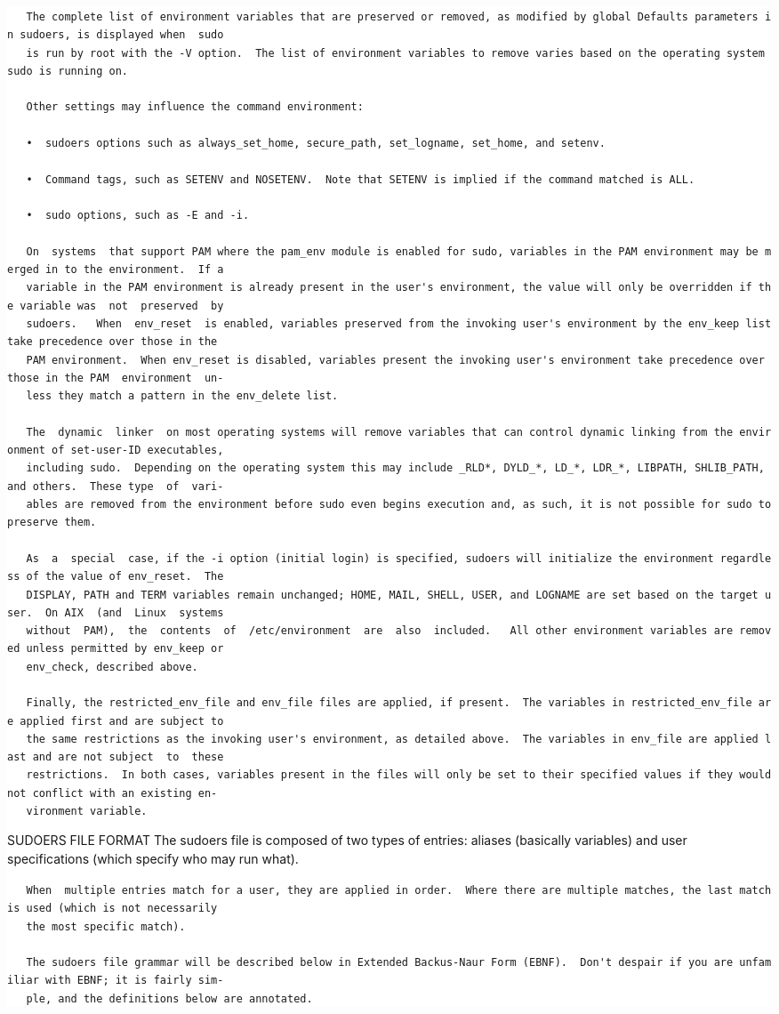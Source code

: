        The complete list of environment variables that are preserved or removed, as modified by global Defaults parameters in sudoers, is displayed when  sudo
       is run by root with the -V option.  The list of environment variables to remove varies based on the operating system sudo is running on.

       Other settings may influence the command environment:

       •  sudoers options such as always_set_home, secure_path, set_logname, set_home, and setenv.

       •  Command tags, such as SETENV and NOSETENV.  Note that SETENV is implied if the command matched is ALL.

       •  sudo options, such as -E and -i.

       On  systems  that support PAM where the pam_env module is enabled for sudo, variables in the PAM environment may be merged in to the environment.  If a
       variable in the PAM environment is already present in the user's environment, the value will only be overridden if the variable was  not	 preserved  by
       sudoers.	  When	env_reset  is enabled, variables preserved from the invoking user's environment by the env_keep list take precedence over those in the
       PAM environment.	 When env_reset is disabled, variables present the invoking user's environment take precedence over those in the PAM  environment  un‐
       less they match a pattern in the env_delete list.

       The  dynamic  linker  on most operating systems will remove variables that can control dynamic linking from the environment of set-user-ID executables,
       including sudo.	Depending on the operating system this may include _RLD*, DYLD_*, LD_*, LDR_*, LIBPATH, SHLIB_PATH, and others.	 These type  of	 vari‐
       ables are removed from the environment before sudo even begins execution and, as such, it is not possible for sudo to preserve them.

       As  a  special  case, if the -i option (initial login) is specified, sudoers will initialize the environment regardless of the value of env_reset.  The
       DISPLAY, PATH and TERM variables remain unchanged; HOME, MAIL, SHELL, USER, and LOGNAME are set based on the target user.  On AIX  (and	Linux  systems
       without	PAM),  the  contents  of  /etc/environment  are	 also  included.   All other environment variables are removed unless permitted by env_keep or
       env_check, described above.

       Finally, the restricted_env_file and env_file files are applied, if present.  The variables in restricted_env_file are applied first and are subject to
       the same restrictions as the invoking user's environment, as detailed above.  The variables in env_file are applied last and are not subject  to	 these
       restrictions.  In both cases, variables present in the files will only be set to their specified values if they would not conflict with an existing en‐
       vironment variable.

SUDOERS FILE FORMAT
       The sudoers file is composed of two types of entries: aliases (basically variables) and user specifications (which specify who may run what).

       When  multiple entries match for a user, they are applied in order.  Where there are multiple matches, the last match is used (which is not necessarily
       the most specific match).

       The sudoers file grammar will be described below in Extended Backus-Naur Form (EBNF).  Don't despair if you are unfamiliar with EBNF; it is fairly sim‐
       ple, and the definitions below are annotated.
